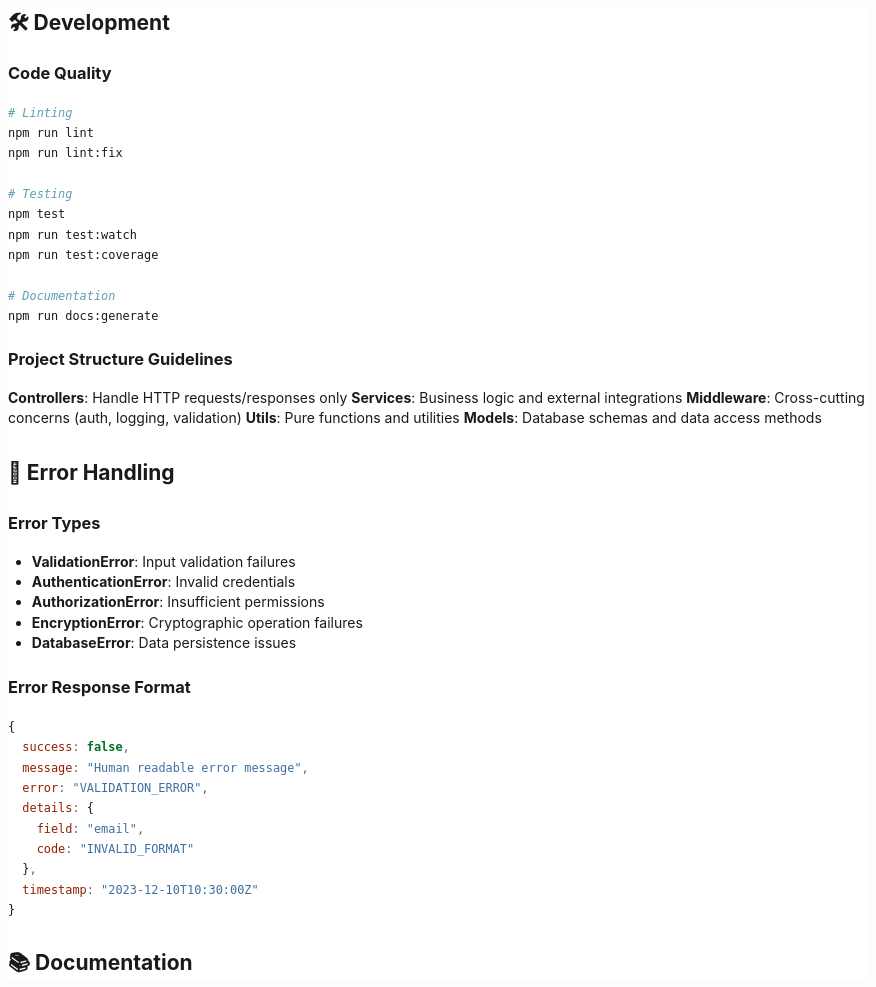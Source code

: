 ## 🛠️ Development

### Code Quality
```bash
# Linting
npm run lint
npm run lint:fix

# Testing
npm test
npm run test:watch
npm run test:coverage

# Documentation
npm run docs:generate
```

### Project Structure Guidelines

**Controllers**: Handle HTTP requests/responses only
**Services**: Business logic and external integrations
**Middleware**: Cross-cutting concerns (auth, logging, validation)
**Utils**: Pure functions and utilities
**Models**: Database schemas and data access methods

## 🚨 Error Handling

### Error Types
- **ValidationError**: Input validation failures
- **AuthenticationError**: Invalid credentials
- **AuthorizationError**: Insufficient permissions
- **EncryptionError**: Cryptographic operation failures
- **DatabaseError**: Data persistence issues

### Error Response Format
```javascript
{
  success: false,
  message: "Human readable error message",
  error: "VALIDATION_ERROR",
  details: {
    field: "email",
    code: "INVALID_FORMAT"
  },
  timestamp: "2023-12-10T10:30:00Z"
}
```

## 📚 Documentation

